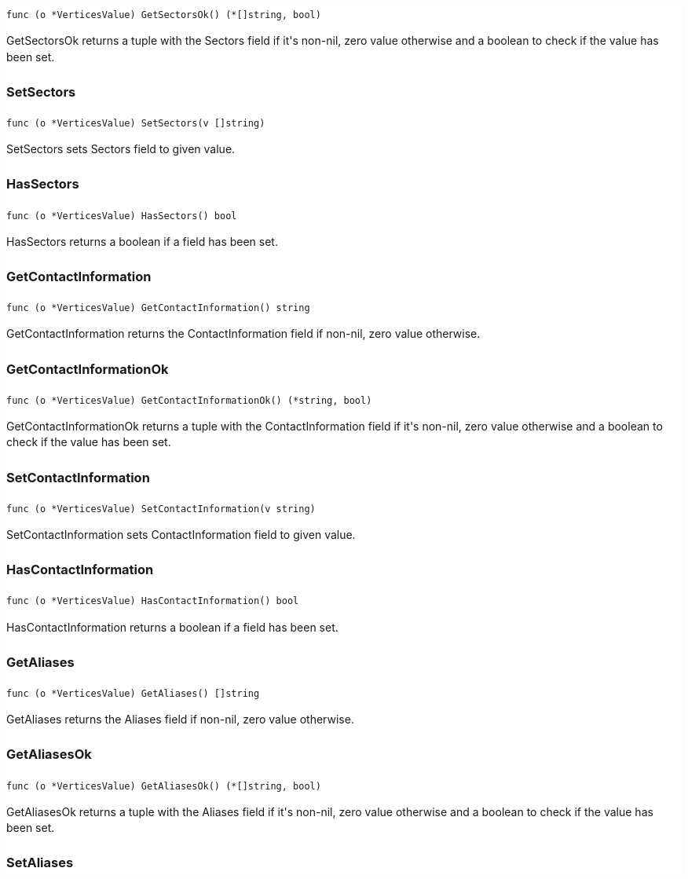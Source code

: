 `func (o *VerticesValue) GetSectorsOk() (*[]string, bool)`

GetSectorsOk returns a tuple with the Sectors field if it's non-nil, zero value otherwise
and a boolean to check if the value has been set.

### SetSectors

`func (o *VerticesValue) SetSectors(v []string)`

SetSectors sets Sectors field to given value.

### HasSectors

`func (o *VerticesValue) HasSectors() bool`

HasSectors returns a boolean if a field has been set.

### GetContactInformation

`func (o *VerticesValue) GetContactInformation() string`

GetContactInformation returns the ContactInformation field if non-nil, zero value otherwise.

### GetContactInformationOk

`func (o *VerticesValue) GetContactInformationOk() (*string, bool)`

GetContactInformationOk returns a tuple with the ContactInformation field if it's non-nil, zero value otherwise
and a boolean to check if the value has been set.

### SetContactInformation

`func (o *VerticesValue) SetContactInformation(v string)`

SetContactInformation sets ContactInformation field to given value.

### HasContactInformation

`func (o *VerticesValue) HasContactInformation() bool`

HasContactInformation returns a boolean if a field has been set.

### GetAliases

`func (o *VerticesValue) GetAliases() []string`

GetAliases returns the Aliases field if non-nil, zero value otherwise.

### GetAliasesOk

`func (o *VerticesValue) GetAliasesOk() (*[]string, bool)`

GetAliasesOk returns a tuple with the Aliases field if it's non-nil, zero value otherwise
and a boolean to check if the value has been set.

### SetAliases
